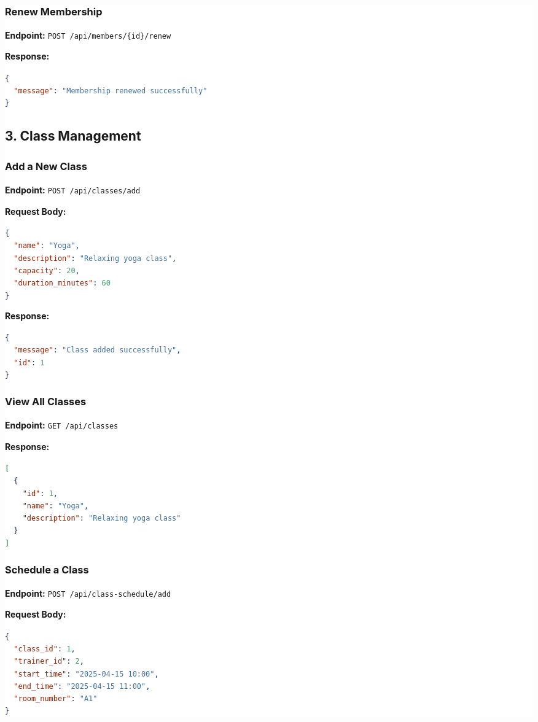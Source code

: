 ### Renew Membership
**Endpoint:** `POST /api/members/{id}/renew`

**Response:**
```json
{
  "message": "Membership renewed successfully"
}
```

## 3. Class Management

### Add a New Class
**Endpoint:** `POST /api/classes/add`

**Request Body:**
```json
{
  "name": "Yoga",
  "description": "Relaxing yoga class",
  "capacity": 20,
  "duration_minutes": 60
}
```

**Response:**
```json
{
  "message": "Class added successfully",
  "id": 1
}
```

### View All Classes
**Endpoint:** `GET /api/classes`

**Response:**
```json
[
  {
    "id": 1,
    "name": "Yoga",
    "description": "Relaxing yoga class"
  }
]
```

### Schedule a Class
**Endpoint:** `POST /api/class-schedule/add`

**Request Body:**
```json
{
  "class_id": 1,
  "trainer_id": 2,
  "start_time": "2025-04-15 10:00",
  "end_time": "2025-04-15 11:00",
  "room_number": "A1"
}
```
